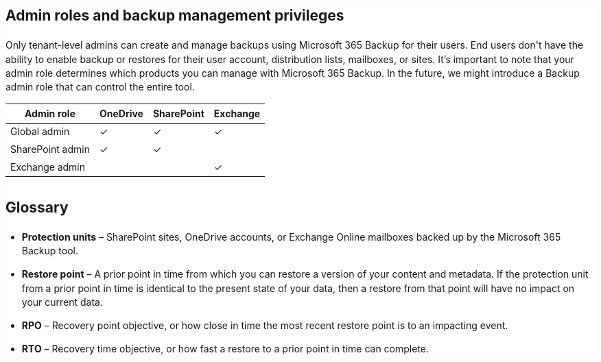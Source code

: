
## Admin roles and backup management privileges

Only tenant-level admins can create and manage backups using Microsoft 365 Backup for their users. End users don't have the ability to enable backup or restores for their user account, distribution lists, mailboxes, or sites. It’s important to note that your admin role determines which products you can manage with Microsoft 365 Backup. In the future, we might introduce a Backup admin role that can control the entire tool.

|Admin role  |OneDrive  |SharePoint  |Exchange  |
|---------|---------|---------|---------|
|Global admin     | ✓        | ✓        | ✓       |
|SharePoint admin     | ✓        | ✓        |         |
|Exchange admin    |         |         | ✓        |

## Glossary

- **Protection units** – SharePoint sites, OneDrive accounts, or Exchange Online mailboxes backed up by the Microsoft 365 Backup tool.

- **Restore point** – A prior point in time from which you can restore a version of your content and metadata. If the protection unit from a prior point in time is identical to the present state of your data, then a restore from that point will have no impact on your current data.

- **RPO** – Recovery point objective, or how close in time the most recent restore point is to an impacting event.

- **RTO** – Recovery time objective, or how fast a restore to a prior point in time can complete.
